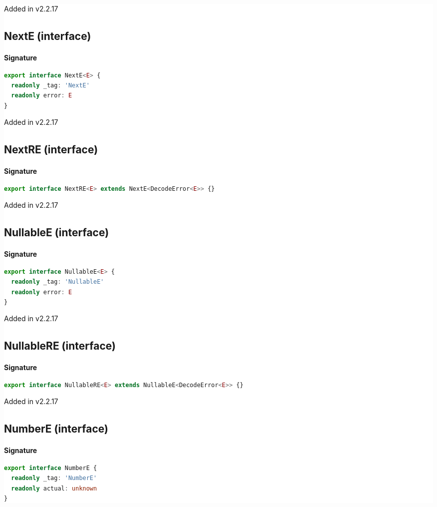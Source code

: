 Added in v2.2.17

## NextE (interface)

**Signature**

```ts
export interface NextE<E> {
  readonly _tag: 'NextE'
  readonly error: E
}
```

Added in v2.2.17

## NextRE (interface)

**Signature**

```ts
export interface NextRE<E> extends NextE<DecodeError<E>> {}
```

Added in v2.2.17

## NullableE (interface)

**Signature**

```ts
export interface NullableE<E> {
  readonly _tag: 'NullableE'
  readonly error: E
}
```

Added in v2.2.17

## NullableRE (interface)

**Signature**

```ts
export interface NullableRE<E> extends NullableE<DecodeError<E>> {}
```

Added in v2.2.17

## NumberE (interface)

**Signature**

```ts
export interface NumberE {
  readonly _tag: 'NumberE'
  readonly actual: unknown
}
```
